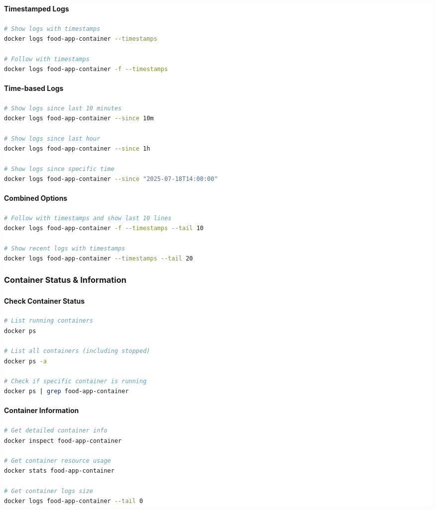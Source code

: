 #### **Timestamped Logs**

```bash
# Show logs with timestamps
docker logs food-app-container --timestamps

# Follow with timestamps
docker logs food-app-container -f --timestamps
```

#### **Time-based Logs**

```bash
# Show logs since last 10 minutes
docker logs food-app-container --since 10m

# Show logs since last hour
docker logs food-app-container --since 1h

# Show logs since specific time
docker logs food-app-container --since "2025-07-18T14:00:00"
```

#### **Combined Options**

```bash
# Follow with timestamps and show last 10 lines
docker logs food-app-container -f --timestamps --tail 10

# Show recent logs with timestamps
docker logs food-app-container --timestamps --tail 20
```

### **Container Status & Information**

#### **Check Container Status**

```bash
# List running containers
docker ps

# List all containers (including stopped)
docker ps -a

# Check if specific container is running
docker ps | grep food-app-container
```

#### **Container Information**

```bash
# Get detailed container info
docker inspect food-app-container

# Get container resource usage
docker stats food-app-container

# Get container logs size
docker logs food-app-container --tail 0
```
